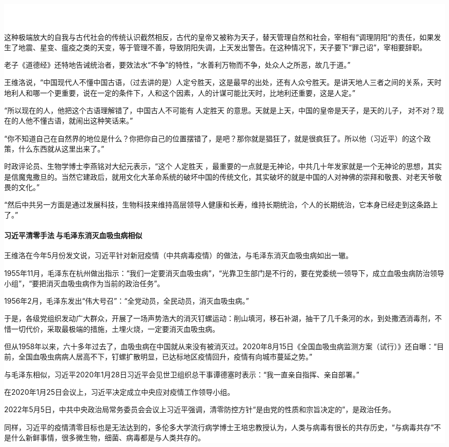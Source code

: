  </figcaption><br/>
</figure><br/>
<p>
 这种极端放大的自我与古代社会的传统认识截然相反，古代的皇帝又被称为天子，替天管理自然和社会，宰相有“调理阴阳”的责任，如果发生了地震、星变、瘟疫之类的天变，等于管理不善，导致阴阳失调，上天发出警告。在这种情况下，天子要下“罪己诏”，宰相要辞职。
</p>
<p>
 老子《道德经》还特地告诫统治者，要效法水“不争”的特性，“水善利万物而不争，处众人之所恶，故几于道。”
</p>
<p>
 王维洛说，“中国现代人不懂中国古语，（过去讲的是）人定兮胜天，这是最早的出处，还有人众兮胜天。是讲天地人三者之间的关系，天时地利人和哪一个更重要，说在一定的条件下，人和这个因素，人的计谋可能比天时，比地利还重要，这是人定。”
</p>
<p>
 “所以现在的人，他把这个古语理解错了，中国古人不可能有
 <ok href="https://www.epochtimes.com/gb/tag/%E4%BA%BA%E5%AE%9A%E8%83%9C%E5%A4%A9.html">
  人定胜天
 </ok>
 的意思。天就是上天，中国的皇帝是天子，是天的儿子， 对不对？现在的人他不懂古语，就闹出这种笑话来。”
</p>
<p>
 “你不知道自己在自然界的地位是什么？你把你自己的位置摆错了，是吧？那你就是猖狂了，就是很疯狂了。所以他（习近平）的这个政策，什么东西就从这里出来了。”
</p>
<p>
 时政评论员、生物学博士李燕铭对大纪元表示，“这个
 <ok href="https://www.epochtimes.com/gb/tag/%E4%BA%BA%E5%AE%9A%E8%83%9C%E5%A4%A9.html">
  人定胜天
 </ok>
 ，最重要的一点就是无神论，中共几十年发家就是一个无神论的思想，其实是信魔鬼撒旦的。当然它建政后，就用文化大革命系统的破坏中国的传统文化，其实破坏的就是中国的人对神佛的崇拜和敬畏、对老天爷敬畏的文化。”
</p>
<p>
 “然后中共另一方面是通过发展科技，生物科技来维持高层领导人健康和长寿，维持长期统治，个人的长期统治，它本身已经走到这条路上了。”
</p>
<h4>
 习近平清零手法 与毛泽东消灭血吸虫病相似
</h4>
<p>
 王维洛在今年5月份发文说，习近平针对新冠疫情（中共病毒疫情）的做法，与毛泽东消灭血吸虫病如出一辙。
</p>
<p>
 1955年11月，毛泽东在杭州做出指示：“我们一定要消灭血吸虫病”，“光靠卫生部门是不行的，要在党委统一领导下，成立血吸虫病防治领导小组”，“要把消灭血吸虫病作为当前的政治任务”。
</p>
<p>
 1956年2月，毛泽东发出“伟大号召”：“全党动员，全民动员，消灭血吸虫病。”
</p>
<p>
 于是，各级党组织发动广大群众，开展了一场声势浩大的消灭钉螺运动：削山填河，移石补湖，抽干了几千条河的水，到处撒洒消毒剂，不惜一切代价，采取最极端的措施，土埋火烧，一定要消灭血吸虫病。
</p>
<p>
 但从1958年以来，六十多年过去了，血吸虫病在中国就从来没有被消灭过。2020年8月15日《全国血吸虫病监测方案（试行）》还自曝：“目前，全国血吸虫病病人居高不下，钉螺扩散明显，已达标地区疫情回升，疫情有向城市蔓延之势。”
</p>
<p>
 与毛泽东相似，习近平2020年1月28日习近平会见世卫组织总干事谭德塞时表示：“我一直亲自指挥、亲自部署。”
</p>
<p>
 在2020年1月25日会议上，习近平决定成立中央应对疫情工作领导小组。
</p>
<p>
 2022年5月5日，中共中央政治局常务委员会会议上习近平强调，清零防控方针“是由党的性质和宗旨决定的”，是政治任务。
</p>
<p>
 同样，习近平的疫情清零目标也是无法达到的，多伦多大学流行病学博士王培忠教授认为，人类与病毒有很长的共存历史，“与病毒共存”不是什么新鲜事情，很多微生物，细菌、病毒都是与人类共存的。